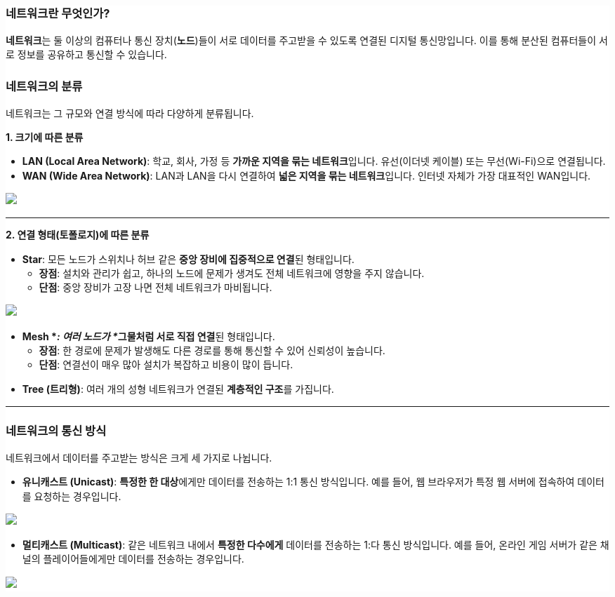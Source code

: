 <h3 id="네트워크란-무엇인가"><strong>네트워크란 무엇인가?</strong></h3>
<p><strong>네트워크</strong>는 둘 이상의 컴퓨터나 통신 장치(<strong>노드</strong>)들이 서로 데이터를 주고받을 수 있도록 연결된 디지털 통신망입니다. 이를 통해 분산된 컴퓨터들이 서로 정보를 공유하고 통신할 수 있습니다.</p>
<h3 id="네트워크의-분류"><strong>네트워크의 분류</strong></h3>
<p>네트워크는 그 규모와 연결 방식에 따라 다양하게 분류됩니다.</p>
<p><strong>1. 크기에 따른 분류</strong></p>
<ul>
<li><strong>LAN (Local Area Network)</strong>: 학교, 회사, 가정 등 <strong>가까운 지역을 묶는 네트워크</strong>입니다. 유선(이더넷 케이블) 또는 무선(Wi-Fi)으로 연결됩니다.</li>
<li><strong>WAN (Wide Area Network)</strong>: LAN과 LAN을 다시 연결하여 <strong>넓은 지역을 묶는 네트워크</strong>입니다. 인터넷 자체가 가장 대표적인 WAN입니다.</li>
</ul>
<img src="https://velog.velcdn.com/images/kdhun-0814/post/7bebb3b5-dd83-44b9-be26-7fc5e9818bd7/image.png" width="500" />

<hr />
<p><strong>2. 연결 형태(토폴로지)에 따른 분류</strong></p>
<ul>
<li><strong>Star</strong>: 모든 노드가 스위치나 허브 같은 <strong>중앙 장비에 집중적으로 연결</strong>된 형태입니다.<ul>
<li><strong>장점</strong>: 설치와 관리가 쉽고, 하나의 노드에 문제가 생겨도 전체 네트워크에 영향을 주지 않습니다.</li>
<li><strong>단점</strong>: 중앙 장비가 고장 나면 전체 네트워크가 마비됩니다.</li>
</ul>
</li>
</ul>
<img src="https://velog.velcdn.com/images/kdhun-0814/post/91a16371-78bd-4138-a084-7734e5ba715a/image.png" width="500" />

<ul>
<li><strong>Mesh *<em>: 여러 노드가 *</em>그물처럼 서로 직접 연결</strong>된 형태입니다.<ul>
<li><strong>장점</strong>: 한 경로에 문제가 발생해도 다른 경로를 통해 통신할 수 있어 신뢰성이 높습니다.</li>
<li><strong>단점</strong>: 연결선이 매우 많아 설치가 복잡하고 비용이 많이 듭니다.</li>
</ul>
</li>
</ul>
<ul>
<li><strong>Tree (트리형)</strong>: 여러 개의 성형 네트워크가 연결된 <strong>계층적인 구조</strong>를 가집니다.</li>
</ul>
<hr />
<h3 id="네트워크의-통신-방식"><strong>네트워크의 통신 방식</strong></h3>
<p>네트워크에서 데이터를 주고받는 방식은 크게 세 가지로 나뉩니다.</p>
<ul>
<li><strong>유니캐스트 (Unicast)</strong>: <strong>특정한 한 대상</strong>에게만 데이터를 전송하는 1:1 통신 방식입니다. 예를 들어, 웹 브라우저가 특정 웹 서버에 접속하여 데이터를 요청하는 경우입니다.</li>
</ul>
<img src="https://velog.velcdn.com/images/kdhun-0814/post/3b7a5788-2a47-459a-a362-c0acc51df617/image.png" width="500" />

<ul>
<li><strong>멀티캐스트 (Multicast)</strong>: 같은 네트워크 내에서 <strong>특정한 다수에게</strong> 데이터를 전송하는 1:다 통신 방식입니다. 예를 들어, 온라인 게임 서버가 같은 채널의 플레이어들에게만 데이터를 전송하는 경우입니다.</li>
</ul>
<img src="https://velog.velcdn.com/images/kdhun-0814/post/6c7405f1-2443-48b5-8a8c-e4a15bbed07c/image.png" width="500" />
